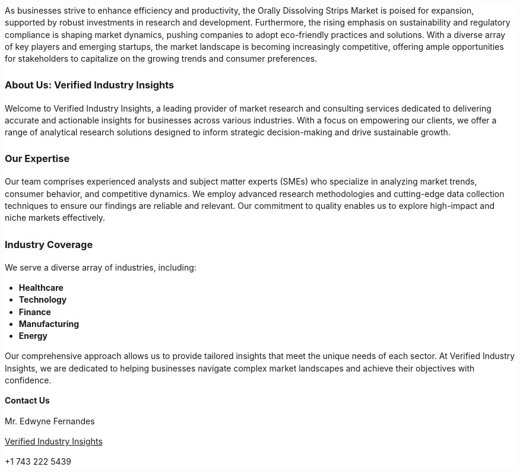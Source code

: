 As businesses strive to enhance efficiency and productivity, the Orally Dissolving Strips Market is poised for expansion, supported by robust investments in research and development. Furthermore, the rising emphasis on sustainability and regulatory compliance is shaping market dynamics, pushing companies to adopt eco-friendly practices and solutions. With a diverse array of key players and emerging startups, the market landscape is becoming increasingly competitive, offering ample opportunities for stakeholders to capitalize on the growing trends and consumer preferences.</p><h3>About Us: Verified Industry Insights</h3><p>Welcome to Verified Industry Insights, a leading provider of market research and consulting services dedicated to delivering accurate and actionable insights for businesses across various industries. With a focus on empowering our clients, we offer a range of analytical research solutions designed to inform strategic decision-making and drive sustainable growth.</p><h3>Our Expertise</h3><p>Our team comprises experienced analysts and subject matter experts (SMEs) who specialize in analyzing market trends, consumer behavior, and competitive dynamics. We employ advanced research methodologies and cutting-edge data collection techniques to ensure our findings are reliable and relevant. Our commitment to quality enables us to explore high-impact and niche markets effectively.</p><h3>Industry Coverage</h3><p>We serve a diverse array of industries, including:</p><ul><li><strong>Healthcare</strong></li><li><strong>Technology</strong></li><li><strong>Finance</strong></li><li><strong>Manufacturing</strong></li><li><strong>Energy</strong></li></ul><p>Our comprehensive approach allows us to provide tailored insights that meet the unique needs of each sector. At Verified Industry Insights, we are dedicated to helping businesses navigate complex market landscapes and achieve their objectives with confidence.</p><p><strong>Contact Us</strong></p><p>Mr. Edwyne Fernandes</p><p><a href="https://www.verifiedindustryinsights.com/">Verified Industry Insights</a></p><p>+1 743 222 5439</p>
